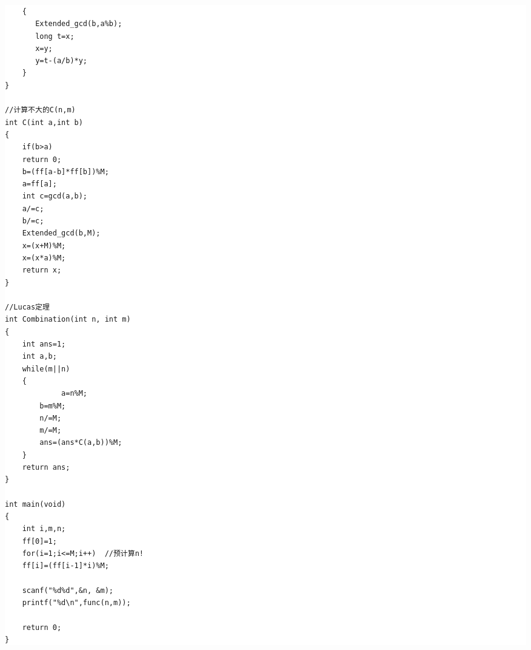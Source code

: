 ```
    {
       Extended_gcd(b,a%b);
       long t=x;
       x=y;
       y=t-(a/b)*y;
    }
}

//计算不大的C(n,m)
int C(int a,int b)
{
    if(b>a)
    return 0;
    b=(ff[a-b]*ff[b])%M;
    a=ff[a];
    int c=gcd(a,b);
    a/=c;
    b/=c;
    Extended_gcd(b,M);
    x=(x+M)%M;
    x=(x*a)%M;
    return x;
}

//Lucas定理
int Combination(int n, int m)
{
    int ans=1;
    int a,b;
    while(m||n)
    {
             a=n%M;
        b=m%M;
        n/=M;
        m/=M;
        ans=(ans*C(a,b))%M;
    }
    return ans;
}

int main(void)
{
    int i,m,n;
    ff[0]=1;
    for(i=1;i<=M;i++)  //预计算n!
    ff[i]=(ff[i-1]*i)%M;

    scanf("%d%d",&n, &m);
    printf("%d\n",func(n,m));

    return 0;
}
```
